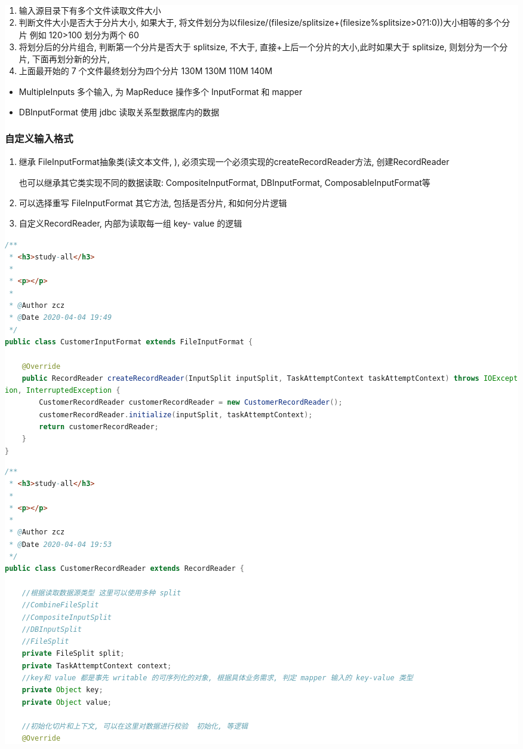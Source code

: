   1. 输入源目录下有多个文件读取文件大小
  2. 判断文件大小是否大于分片大小, 如果大于, 将文件划分为以filesize/(filesize/splitsize+(filesize%splitsize>0?1:0))大小相等的多个分片 例如 120>100     划分为两个 60
  3. 将划分后的分片组合, 判断第一个分片是否大于 splitsize, 不大于, 直接+上后一个分片的大小,此时如果大于 splitsize, 则划分为一个分片, 下面再划分新的分片,
  4. 上面最开始的 7 个文件最终划分为四个分片   130M    130M    110M     140M

- MultipleInputs  多个输入, 为 MapReduce 操作多个 InputFormat 和 mapper

- DBInputFormat 使用 jdbc 读取关系型数据库内的数据



### 自定义输入格式

1. 继承 FileInputFormat抽象类(读文本文件, ), 必须实现一个必须实现的createRecordReader方法, 创建RecordReader

   也可以继承其它类实现不同的数据读取: CompositeInputFormat, DBInputFormat, ComposableInputFormat等

2. 可以选择重写 FileInputFormat 其它方法, 包括是否分片, 和如何分片逻辑

3. 自定义RecordReader, 内部为读取每一组 key- value 的逻辑

```java
/**
 * <h3>study-all</h3>
 *
 * <p></p>
 *
 * @Author zcz
 * @Date 2020-04-04 19:49
 */
public class CustomerInputFormat extends FileInputFormat {

    @Override
    public RecordReader createRecordReader(InputSplit inputSplit, TaskAttemptContext taskAttemptContext) throws IOException, InterruptedException {
        CustomerRecordReader customerRecordReader = new CustomerRecordReader();
        customerRecordReader.initialize(inputSplit, taskAttemptContext);
        return customerRecordReader;
    }
}
```

```java
/**
 * <h3>study-all</h3>
 *
 * <p></p>
 *
 * @Author zcz
 * @Date 2020-04-04 19:53
 */
public class CustomerRecordReader extends RecordReader {

    //根据读取数据源类型 这里可以使用多种 split
    //CombineFileSplit
    //CompositeInputSplit
    //DBInputSplit
    //FileSplit
    private FileSplit split;
    private TaskAttemptContext context;
    //key和 value 都是事先 writable 的可序列化的对象, 根据具体业务需求, 判定 mapper 输入的 key-value 类型
    private Object key;
    private Object value;

    //初始化切片和上下文, 可以在这里对数据进行校验  初始化, 等逻辑
    @Override
```